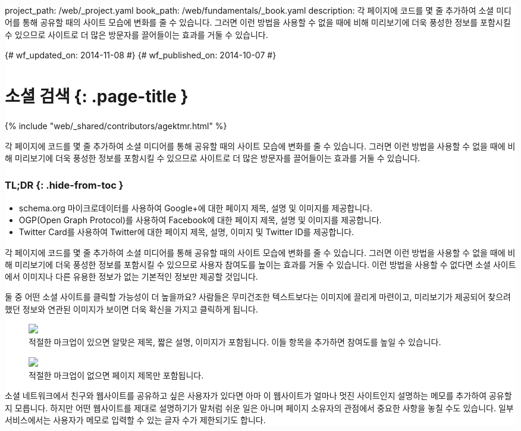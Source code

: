 project_path: /web/_project.yaml book_path: /web/fundamentals/_book.yaml description: 각 페이지에 코드를 몇 줄 추가하여 소셜 미디어를 통해 공유할 때의 사이트 모습에 변화를 줄 수 있습니다. 그러면 이런 방법을 사용할 수 없을 때에 비해 미리보기에 더욱 풍성한 정보를 포함시킬 수 있으므로 사이트로 더 많은 방문자를 끌어들이는 효과를 거둘 수 있습니다.

{# wf_updated_on: 2014-11-08 #} {# wf_published_on: 2014-10-07 #}

# 소셜 검색 {: .page-title }

{% include "web/_shared/contributors/agektmr.html" %}

각 페이지에 코드를 몇 줄 추가하여 소셜 미디어를 통해 공유할 때의 사이트 모습에 변화를 줄 수 있습니다. 그러면 이런 방법을 사용할 수 없을 때에 비해 미리보기에 더욱 풍성한 정보를 포함시킬 수 있으므로 사이트로 더 많은 방문자를 끌어들이는 효과를 거둘 수 있습니다.

### TL;DR {: .hide-from-toc }

* schema.org 마이크로데이터를 사용하여 Google+에 대한 페이지 제목, 설명 및 이미지를 제공합니다.
* OGP(Open Graph Protocol)를 사용하여 Facebook에 대한 페이지 제목, 설명 및 이미지를 제공합니다.
* Twitter Card를 사용하여 Twitter에 대한 페이지 제목, 설명, 이미지 및 Twitter ID를 제공합니다.

각 페이지에 코드를 몇 줄 추가하여 소셜 미디어를 통해 공유할 때의 사이트 모습에 변화를 줄 수 있습니다. 그러면 이런 방법을 사용할 수 없을 때에 비해 미리보기에 더욱 풍성한 정보를 포함시킬 수 있으므로 사용자 참여도를 높이는 효과를 거둘 수 있습니다. 이런 방법을 사용할 수 없다면 소셜 사이트에서 이미지나 다른 유용한 정보가 없는 기본적인 정보만 제공할 것입니다.

둘 중 어떤 소셜 사이트를 클릭할 가능성이 더 높을까요? 사람들은 무미건조한 텍스트보다는 이미지에 끌리게 마련이고, 미리보기가 제공되어 찾으려 했던 정보와 연관된 이미지가 보이면 더욱 확신을 가지고 클릭하게 됩니다.

<div class="attempt-left">
  <figure>
    <img src="imgs/gplus-snippet-2.png" srcset="imgs/gplus-snippet-2.png 1x,
      imgs/gplus-snippet-2-2x.png 2x" />
    <figcaption class="success">
      적절한 마크업이 있으면 알맞은 제목, 짧은
      설명, 이미지가 포함됩니다. 이들 항목을 추가하면
      참여도를 높일 수 있습니다.
     </figcaption>
  </figure>
</div>

<div class="attempt-right">
  <figure>
    <img src="imgs/gplus-snippet-1.png" srcset="imgs/gplus-snippet-1.png 1x,
      imgs/gplus-snippet-1-2x.png 2x" />
    <figcaption class="warning">
      적절한 마크업이 없으면 페이지 제목만
      포함됩니다.
     </figcaption>
  </figure>
</div>

<div style="clear:both;"></div>

소셜 네트워크에서 친구와 웹사이트를 공유하고 싶은 사용자가 있다면 아마 이 웹사이트가 얼마나 멋진 사이트인지 설명하는 메모를 추가하여 공유할지 모릅니다. 하지만 어떤 웹사이트를 제대로 설명하기가 말처럼 쉬운 일은 아니며 페이지 소유자의 관점에서 중요한 사항을 놓칠 수도 있습니다. 일부 서비스에서는 사용자가 메모로 입력할 수 있는 글자 수가 제한되기도 합니다.
